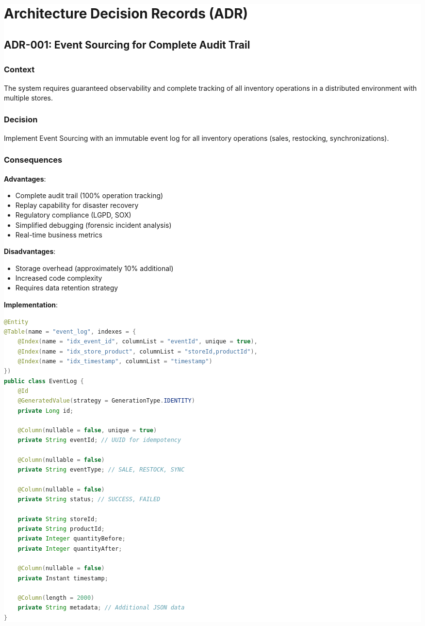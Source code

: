 # Architecture Decision Records (ADR)

## ADR-001: Event Sourcing for Complete Audit Trail

### Context
The system requires guaranteed observability and complete tracking of all inventory operations in a distributed environment with multiple stores.

### Decision
Implement Event Sourcing with an immutable event log for all inventory operations (sales, restocking, synchronizations).

### Consequences

**Advantages**:
- Complete audit trail (100% operation tracking)
- Replay capability for disaster recovery
- Regulatory compliance (LGPD, SOX)
- Simplified debugging (forensic incident analysis)
- Real-time business metrics

**Disadvantages**:
- Storage overhead (approximately 10% additional)
- Increased code complexity
- Requires data retention strategy

**Implementation**:
```java
@Entity
@Table(name = "event_log", indexes = {
    @Index(name = "idx_event_id", columnList = "eventId", unique = true),
    @Index(name = "idx_store_product", columnList = "storeId,productId"),
    @Index(name = "idx_timestamp", columnList = "timestamp")
})
public class EventLog {
    @Id
    @GeneratedValue(strategy = GenerationType.IDENTITY)
    private Long id;
    
    @Column(nullable = false, unique = true)
    private String eventId; // UUID for idempotency
    
    @Column(nullable = false)
    private String eventType; // SALE, RESTOCK, SYNC
    
    @Column(nullable = false)
    private String status; // SUCCESS, FAILED
    
    private String storeId;
    private String productId;
    private Integer quantityBefore;
    private Integer quantityAfter;
    
    @Column(nullable = false)
    private Instant timestamp;
    
    @Column(length = 2000)
    private String metadata; // Additional JSON data
}
```

